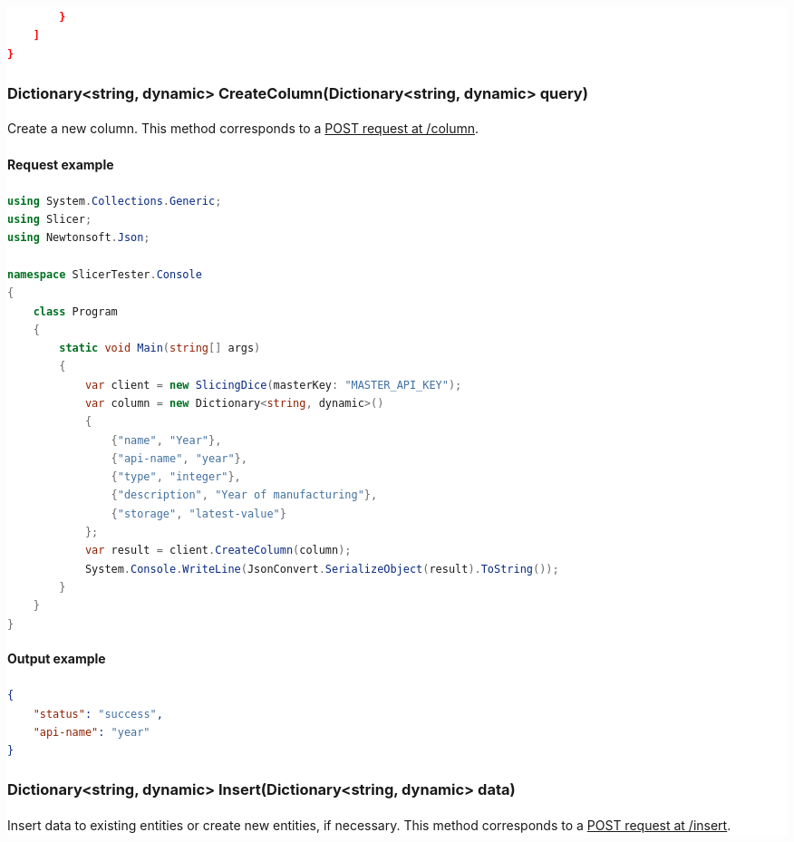 ```json
        }
    ]
}
```

### Dictionary&lt;string, dynamic> CreateColumn(Dictionary&lt;string, dynamic> query)
Create a new column. This method corresponds to a [POST request at /column](https://docs.slicingdice.com/docs/how-to-create-columns#section-creating-columns-using-column-endpoint).

#### Request example

```csharp
using System.Collections.Generic;
using Slicer;
using Newtonsoft.Json;

namespace SlicerTester.Console
{
    class Program
    {
        static void Main(string[] args)
        {
            var client = new SlicingDice(masterKey: "MASTER_API_KEY");
            var column = new Dictionary<string, dynamic>()
            {
                {"name", "Year"},
                {"api-name", "year"},
                {"type", "integer"},
                {"description", "Year of manufacturing"},
                {"storage", "latest-value"}
            };
            var result = client.CreateColumn(column);
            System.Console.WriteLine(JsonConvert.SerializeObject(result).ToString());
        }
    }
}
```

#### Output example

```json
{
    "status": "success",
    "api-name": "year"
}
```

### Dictionary&lt;string, dynamic> Insert(Dictionary&lt;string, dynamic> data)
Insert data to existing entities or create new entities, if necessary. This method corresponds to a [POST request at /insert](https://docs.slicingdice.com/docs/how-to-insert-data).
